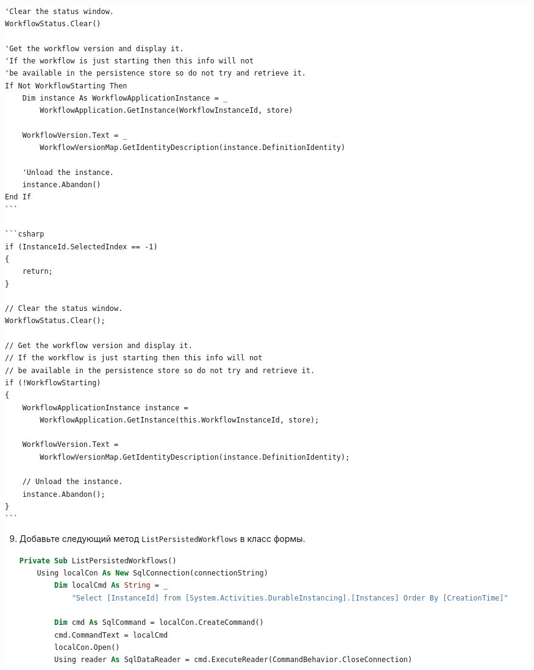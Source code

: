     'Clear the status window.
    WorkflowStatus.Clear()

    'Get the workflow version and display it.
    'If the workflow is just starting then this info will not
    'be available in the persistence store so do not try and retrieve it.
    If Not WorkflowStarting Then
        Dim instance As WorkflowApplicationInstance = _
            WorkflowApplication.GetInstance(WorkflowInstanceId, store)

        WorkflowVersion.Text = _
            WorkflowVersionMap.GetIdentityDescription(instance.DefinitionIdentity)

        'Unload the instance.
        instance.Abandon()
    End If
    ```

    ```csharp
    if (InstanceId.SelectedIndex == -1)
    {
        return;
    }

    // Clear the status window.
    WorkflowStatus.Clear();

    // Get the workflow version and display it.
    // If the workflow is just starting then this info will not
    // be available in the persistence store so do not try and retrieve it.
    if (!WorkflowStarting)
    {
        WorkflowApplicationInstance instance =
            WorkflowApplication.GetInstance(this.WorkflowInstanceId, store);

        WorkflowVersion.Text =
            WorkflowVersionMap.GetIdentityDescription(instance.DefinitionIdentity);

        // Unload the instance.
        instance.Abandon();
    }
    ```

9. Добавьте следующий метод `ListPersistedWorkflows` в класс формы.

    ```vb
    Private Sub ListPersistedWorkflows()
        Using localCon As New SqlConnection(connectionString)
            Dim localCmd As String = _
                "Select [InstanceId] from [System.Activities.DurableInstancing].[Instances] Order By [CreationTime]"

            Dim cmd As SqlCommand = localCon.CreateCommand()
            cmd.CommandText = localCmd
            localCon.Open()
            Using reader As SqlDataReader = cmd.ExecuteReader(CommandBehavior.CloseConnection)
